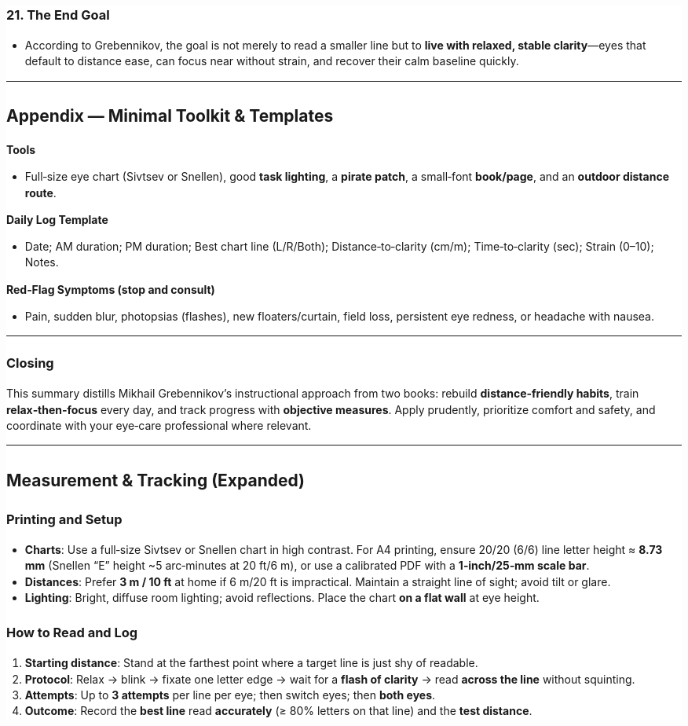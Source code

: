 ### 21. The End Goal

* According to Grebennikov, the goal is not merely to read a smaller line but to **live with relaxed, stable clarity**—eyes that default to distance ease, can focus near without strain, and recover their calm baseline quickly.

---

## Appendix — Minimal Toolkit & Templates

**Tools**

* Full‑size eye chart (Sivtsev or Snellen), good **task lighting**, a **pirate patch**, a small‑font **book/page**, and an **outdoor distance route**.

**Daily Log Template**

* Date; AM duration; PM duration; Best chart line (L/R/Both); Distance‑to‑clarity (cm/m); Time‑to‑clarity (sec); Strain (0–10); Notes.

**Red‑Flag Symptoms (stop and consult)**

* Pain, sudden blur, photopsias (flashes), new floaters/curtain, field loss, persistent eye redness, or headache with nausea.

---

### Closing

This summary distills Mikhail Grebennikov’s instructional approach from two books: rebuild **distance‑friendly habits**, train **relax‑then‑focus** every day, and track progress with **objective measures**. Apply prudently, prioritize comfort and safety, and coordinate with your eye‑care professional where relevant.

---

## Measurement & Tracking (Expanded)

### Printing and Setup

* **Charts**: Use a full‑size Sivtsev or Snellen chart in high contrast. For A4 printing, ensure 20/20 (6/6) line letter height ≈ **8.73 mm** (Snellen “E” height ~5 arc‑minutes at 20 ft/6 m), or use a calibrated PDF with a **1‑inch/25‑mm scale bar**.
* **Distances**: Prefer **3 m / 10 ft** at home if 6 m/20 ft is impractical. Maintain a straight line of sight; avoid tilt or glare.
* **Lighting**: Bright, diffuse room lighting; avoid reflections. Place the chart **on a flat wall** at eye height.

### How to Read and Log

1. **Starting distance**: Stand at the farthest point where a target line is just shy of readable.
2. **Protocol**: Relax → blink → fixate one letter edge → wait for a **flash of clarity** → read **across the line** without squinting.
3. **Attempts**: Up to **3 attempts** per line per eye; then switch eyes; then **both eyes**.
4. **Outcome**: Record the **best line** read **accurately** (≥ 80% letters on that line) and the **test distance**.
